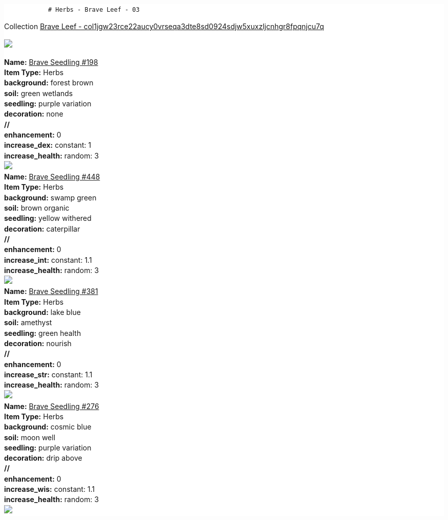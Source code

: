                 # Herbs - Brave Leef - 03

Collection [Brave Leef - col1jgw23rce22aucy0vrseqa3dte8sd0924sdjw5xuxzljcnhgr8fpqnjcu7q](https://mintgarden.io/collections/col1jgw23rce22aucy0vrseqa3dte8sd0924sdjw5xuxzljcnhgr8fpqnjcu7q)<div class="item_thumbnail">
<a href="https://mintgarden.io/nfts/nft1798elahzmrpmjaryjzhyz75wkw8pr0gsmya58syyrurzve9mrdmsjvhp2w"><img loading="lazy" src="https://assets.mainnet.mintgarden.io/thumbnails/27f3024517d57051bb6a9415388c14070d4acf3700a0b597d815163e1e7a4042.png"></a>
<div><strong>Name:</strong> <a href="https://mintgarden.io/nfts/nft1798elahzmrpmjaryjzhyz75wkw8pr0gsmya58syyrurzve9mrdmsjvhp2w">Brave Seedling #198</a></div>
<div><strong>Item Type:</strong> Herbs</div>
<div><strong>background:</strong> forest brown</div>
<div><strong>soil:</strong> green wetlands</div>
<div><strong>seedling:</strong> purple variation</div>
<div><strong>decoration:</strong> none</div>
<div><strong>//</strong></div><div><strong>enhancement:</strong> 0</div>
<div><strong>increase_dex:</strong> constant: 1</div>
<div><strong>increase_health:</strong> random: 3</div>
</div>
<div class="item_thumbnail">
<a href="https://mintgarden.io/nfts/nft1x72slpp8dp2pnjun69thxcccele60czhpg0zrsmuxk8nvjq67atqe62drw"><img loading="lazy" src="https://assets.mainnet.mintgarden.io/thumbnails/56baba21ece222bdc16269a834497901737e1732670dde2ffdd3928202f8940f.png"></a>
<div><strong>Name:</strong> <a href="https://mintgarden.io/nfts/nft1x72slpp8dp2pnjun69thxcccele60czhpg0zrsmuxk8nvjq67atqe62drw">Brave Seedling #448</a></div>
<div><strong>Item Type:</strong> Herbs</div>
<div><strong>background:</strong> swamp green</div>
<div><strong>soil:</strong> brown organic</div>
<div><strong>seedling:</strong> yellow withered</div>
<div><strong>decoration:</strong> caterpillar</div>
<div><strong>//</strong></div><div><strong>enhancement:</strong> 0</div>
<div><strong>increase_int:</strong> constant: 1.1</div>
<div><strong>increase_health:</strong> random: 3</div>
</div>
<div class="item_thumbnail">
<a href="https://mintgarden.io/nfts/nft1h3j39dnp4n7t0873v8jgm78u2cxj67wcldldefleyej49m2pwdns3066gs"><img loading="lazy" src="https://assets.mainnet.mintgarden.io/thumbnails/9c3c8386abe512fb0ef9d2fa7c2170ec56b64e7210619eae9b058ca5e529fb16.png"></a>
<div><strong>Name:</strong> <a href="https://mintgarden.io/nfts/nft1h3j39dnp4n7t0873v8jgm78u2cxj67wcldldefleyej49m2pwdns3066gs">Brave Seedling #381</a></div>
<div><strong>Item Type:</strong> Herbs</div>
<div><strong>background:</strong> lake blue</div>
<div><strong>soil:</strong> amethyst</div>
<div><strong>seedling:</strong> green health</div>
<div><strong>decoration:</strong> nourish</div>
<div><strong>//</strong></div><div><strong>enhancement:</strong> 0</div>
<div><strong>increase_str:</strong> constant: 1.1</div>
<div><strong>increase_health:</strong> random: 3</div>
</div>
<div class="item_thumbnail">
<a href="https://mintgarden.io/nfts/nft13amfv6l4re7czq3qxwjnqxha4zk0z69x3lrdqu9a9cfl6kmns20seg2ut2"><img loading="lazy" src="https://assets.mainnet.mintgarden.io/thumbnails/15eb3d12c4a7b33525d2ebc50eb4ad49d60ac85bc5182d08d1450c7b7f17622a.png"></a>
<div><strong>Name:</strong> <a href="https://mintgarden.io/nfts/nft13amfv6l4re7czq3qxwjnqxha4zk0z69x3lrdqu9a9cfl6kmns20seg2ut2">Brave Seedling #276</a></div>
<div><strong>Item Type:</strong> Herbs</div>
<div><strong>background:</strong> cosmic blue</div>
<div><strong>soil:</strong> moon well</div>
<div><strong>seedling:</strong> purple variation</div>
<div><strong>decoration:</strong> drip above</div>
<div><strong>//</strong></div><div><strong>enhancement:</strong> 0</div>
<div><strong>increase_wis:</strong> constant: 1.1</div>
<div><strong>increase_health:</strong> random: 3</div>
</div>
<div class="item_thumbnail">
<a href="https://mintgarden.io/nfts/nft13l5zfjdeh0ypsfm9xj7w5967swe36f2r9kadxr9rzxgnlzmegmds6qtvpa"><img loading="lazy" src="https://assets.mainnet.mintgarden.io/thumbnails/7545a0441447e571ae095c0080295fa92612aa68650cddb6f01747374381a7bd.png"></a>